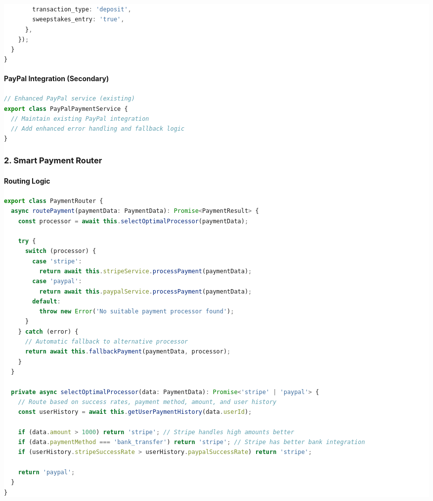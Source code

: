 ```typescript
        transaction_type: 'deposit',
        sweepstakes_entry: 'true',
      },
    });
  }
}
```

#### PayPal Integration (Secondary)
```typescript
// Enhanced PayPal service (existing)
export class PayPalPaymentService {
  // Maintain existing PayPal integration
  // Add enhanced error handling and fallback logic
}
```

### 2. Smart Payment Router

#### Routing Logic
```typescript
export class PaymentRouter {
  async routePayment(paymentData: PaymentData): Promise<PaymentResult> {
    const processor = await this.selectOptimalProcessor(paymentData);
    
    try {
      switch (processor) {
        case 'stripe':
          return await this.stripeService.processPayment(paymentData);
        case 'paypal':
          return await this.paypalService.processPayment(paymentData);
        default:
          throw new Error('No suitable payment processor found');
      }
    } catch (error) {
      // Automatic fallback to alternative processor
      return await this.fallbackPayment(paymentData, processor);
    }
  }
  
  private async selectOptimalProcessor(data: PaymentData): Promise<'stripe' | 'paypal'> {
    // Route based on success rates, payment method, amount, and user history
    const userHistory = await this.getUserPaymentHistory(data.userId);
    
    if (data.amount > 1000) return 'stripe'; // Stripe handles high amounts better
    if (data.paymentMethod === 'bank_transfer') return 'stripe'; // Stripe has better bank integration
    if (userHistory.stripeSuccessRate > userHistory.paypalSuccessRate) return 'stripe';
    
    return 'paypal';
  }
}
```
